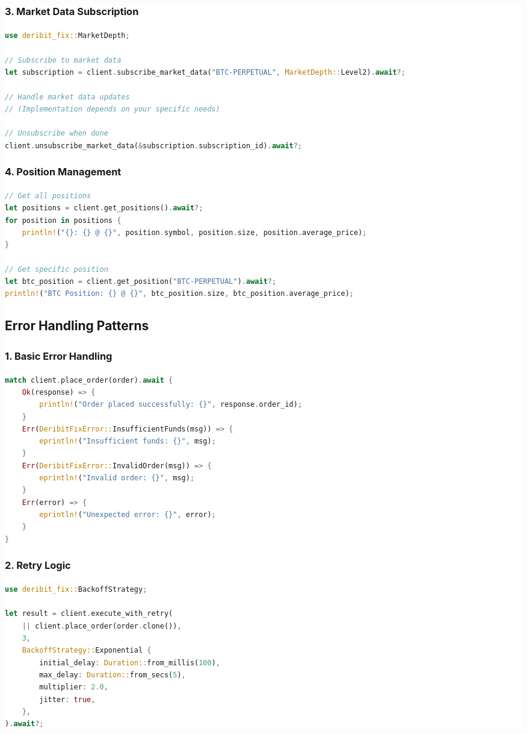 ### 3. Market Data Subscription
```rust
use deribit_fix::MarketDepth;

// Subscribe to market data
let subscription = client.subscribe_market_data("BTC-PERPETUAL", MarketDepth::Level2).await?;

// Handle market data updates
// (Implementation depends on your specific needs)

// Unsubscribe when done
client.unsubscribe_market_data(&subscription.subscription_id).await?;
```

### 4. Position Management
```rust
// Get all positions
let positions = client.get_positions().await?;
for position in positions {
    println!("{}: {} @ {}", position.symbol, position.size, position.average_price);
}

// Get specific position
let btc_position = client.get_position("BTC-PERPETUAL").await?;
println!("BTC Position: {} @ {}", btc_position.size, btc_position.average_price);
```

## Error Handling Patterns

### 1. Basic Error Handling
```rust
match client.place_order(order).await {
    Ok(response) => {
        println!("Order placed successfully: {}", response.order_id);
    }
    Err(DeribitFixError::InsufficientFunds(msg)) => {
        eprintln!("Insufficient funds: {}", msg);
    }
    Err(DeribitFixError::InvalidOrder(msg)) => {
        eprintln!("Invalid order: {}", msg);
    }
    Err(error) => {
        eprintln!("Unexpected error: {}", error);
    }
}
```

### 2. Retry Logic
```rust
use deribit_fix::BackoffStrategy;

let result = client.execute_with_retry(
    || client.place_order(order.clone()),
    3,
    BackoffStrategy::Exponential {
        initial_delay: Duration::from_millis(100),
        max_delay: Duration::from_secs(5),
        multiplier: 2.0,
        jitter: true,
    },
).await?;
```
